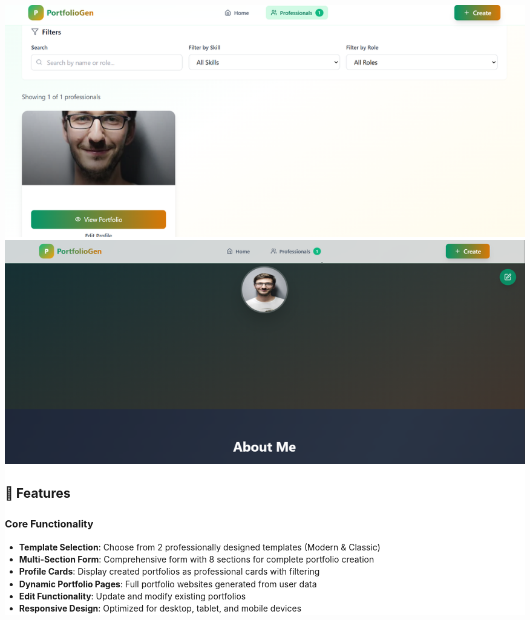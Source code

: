 ![Edit Portfolio](./public/list.png)
![View Portfolio](./public/final.png)

## 🚀 Features

### Core Functionality
- **Template Selection**: Choose from 2 professionally designed templates (Modern & Classic)
- **Multi-Section Form**: Comprehensive form with 8 sections for complete portfolio creation
- **Profile Cards**: Display created portfolios as professional cards with filtering
- **Dynamic Portfolio Pages**: Full portfolio websites generated from user data
- **Edit Functionality**: Update and modify existing portfolios
- **Responsive Design**: Optimized for desktop, tablet, and mobile devices
